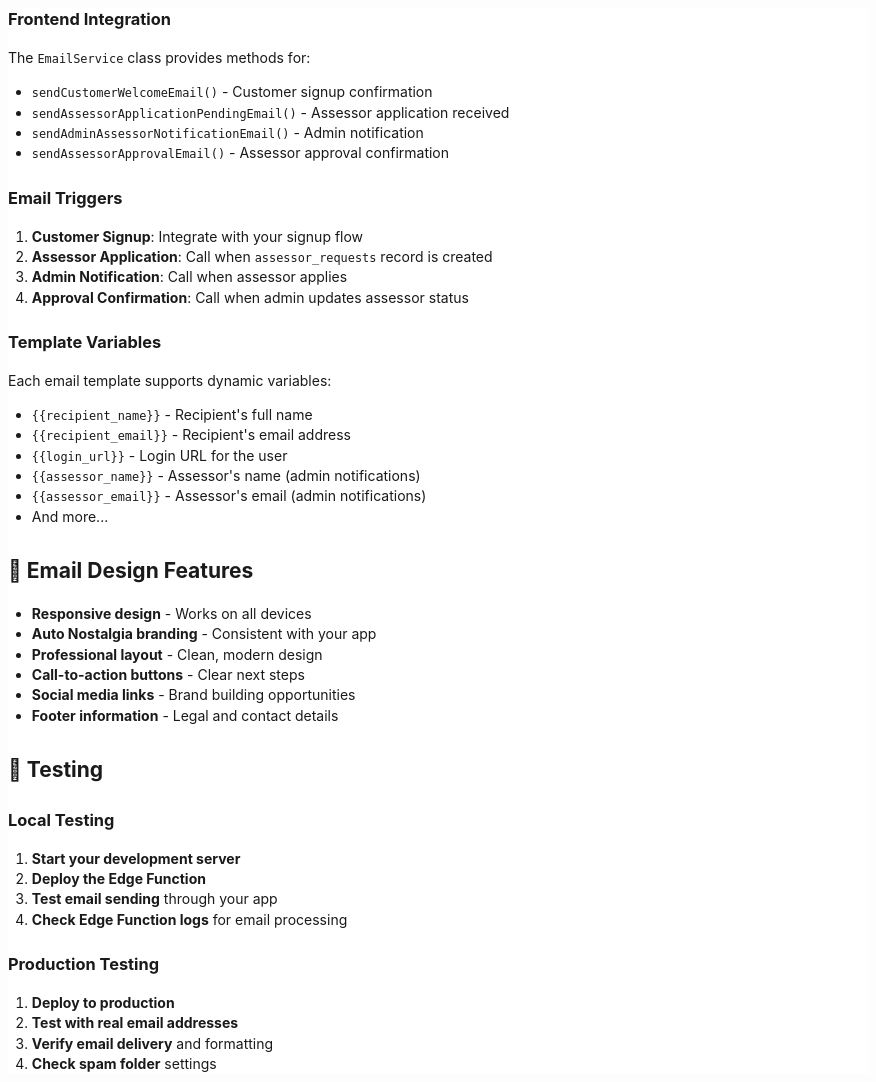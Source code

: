 ### **Frontend Integration**

The `EmailService` class provides methods for:

- `sendCustomerWelcomeEmail()` - Customer signup confirmation
- `sendAssessorApplicationPendingEmail()` - Assessor application received
- `sendAdminAssessorNotificationEmail()` - Admin notification
- `sendAssessorApprovalEmail()` - Assessor approval confirmation

### **Email Triggers**

1. **Customer Signup**: Integrate with your signup flow
2. **Assessor Application**: Call when `assessor_requests` record is created
3. **Admin Notification**: Call when assessor applies
4. **Approval Confirmation**: Call when admin updates assessor status

### **Template Variables**

Each email template supports dynamic variables:

- `{{recipient_name}}` - Recipient's full name
- `{{recipient_email}}` - Recipient's email address
- `{{login_url}}` - Login URL for the user
- `{{assessor_name}}` - Assessor's name (admin notifications)
- `{{assessor_email}}` - Assessor's email (admin notifications)
- And more...

## 🎨 **Email Design Features**

- **Responsive design** - Works on all devices
- **Auto Nostalgia branding** - Consistent with your app
- **Professional layout** - Clean, modern design
- **Call-to-action buttons** - Clear next steps
- **Social media links** - Brand building opportunities
- **Footer information** - Legal and contact details

## 🧪 **Testing**

### **Local Testing**

1. **Start your development server**
2. **Deploy the Edge Function**
3. **Test email sending** through your app
4. **Check Edge Function logs** for email processing

### **Production Testing**

1. **Deploy to production**
2. **Test with real email addresses**
3. **Verify email delivery** and formatting
4. **Check spam folder** settings
